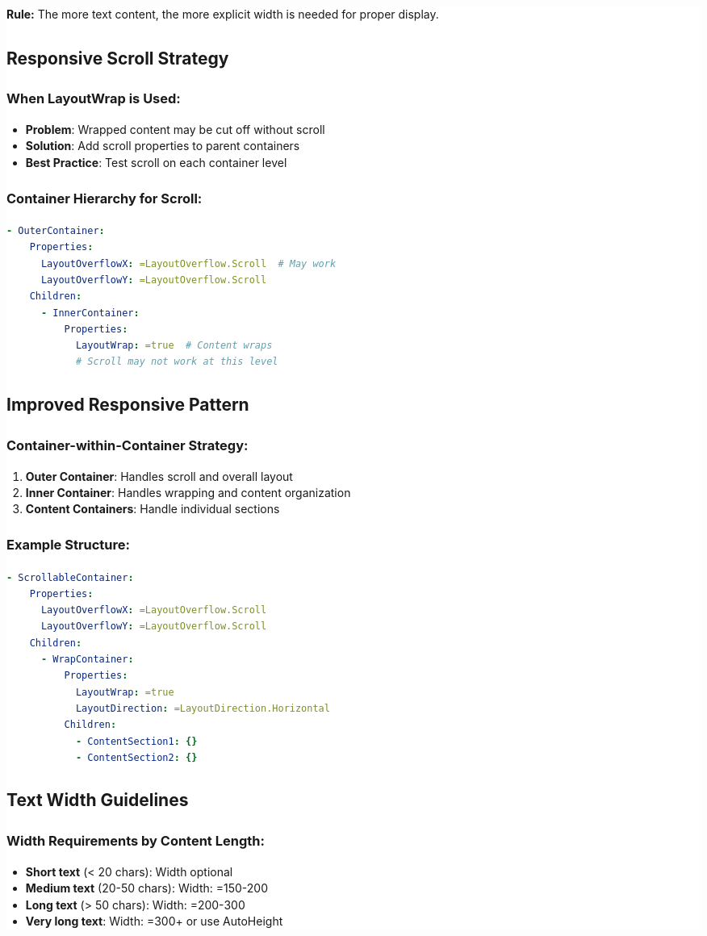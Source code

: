 **Rule:** The more text content, the more explicit width is needed for proper display.

## Responsive Scroll Strategy

### When LayoutWrap is Used:
- **Problem**: Wrapped content may be cut off without scroll
- **Solution**: Add scroll properties to parent containers
- **Best Practice**: Test scroll on each container level

### Container Hierarchy for Scroll:
```yaml
- OuterContainer:
    Properties:
      LayoutOverflowX: =LayoutOverflow.Scroll  # May work
      LayoutOverflowY: =LayoutOverflow.Scroll
    Children:
      - InnerContainer:
          Properties:
            LayoutWrap: =true  # Content wraps
            # Scroll may not work at this level
```

## Improved Responsive Pattern

### Container-within-Container Strategy:
1. **Outer Container**: Handles scroll and overall layout
2. **Inner Container**: Handles wrapping and content organization
3. **Content Containers**: Handle individual sections

### Example Structure:
```yaml
- ScrollableContainer:
    Properties:
      LayoutOverflowX: =LayoutOverflow.Scroll
      LayoutOverflowY: =LayoutOverflow.Scroll
    Children:
      - WrapContainer:
          Properties:
            LayoutWrap: =true
            LayoutDirection: =LayoutDirection.Horizontal
          Children:
            - ContentSection1: {}
            - ContentSection2: {}
```

## Text Width Guidelines

### Width Requirements by Content Length:
- **Short text** (< 20 chars): Width optional
- **Medium text** (20-50 chars): Width: =150-200
- **Long text** (> 50 chars): Width: =200-300
- **Very long text**: Width: =300+ or use AutoHeight
